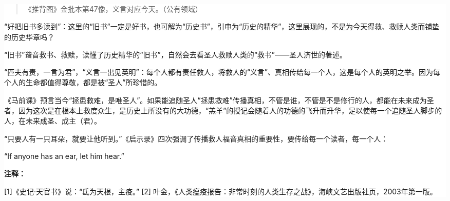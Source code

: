 > 《推背图》金批本第47像，义言对应今天。（公有领域）
>

“好把旧书多读到”：这里的“旧书”一定是好书，也可解为“历史书”，引申为“历史的精华”，这里展现的，不是为今天得救、救赎人类而铺垫的历史华章吗？

“旧书”谐音救书、救赎，读懂了历史精华的“旧书”，自然会去看圣人救赎人类的“救书”——圣人济世的著述。

“匹夫有责，一言为君”，“义言一出见英明”：每个人都有责任救人，将救人的“义言”、真相传给每一个人，这是每个人的英明之举。因为每个人的生命都值得尊敬，都是被“圣人”所珍惜的。

《马前课》预言当今“拯患救难，是唯圣人”。如果能追随圣人“拯患救难”传播真相，不管是谁，不管是不是修行的人，都能在未来成为圣者，因为这次是在根本上救度众生，是历史上所没有的大功德，“羔羊”的授记会随着人的功德的飞升而升华，足以使每一个追随圣人脚步的人，在未来成圣、成主（君）。

“只要人有一只耳朵，就要让他听到。”《启示录》四次强调了传播救人福音真相的重要性，要传给每一个读者，每一个人：

“If anyone has an ear, let him hear.”

**注释：**

[1]《史记·天官书》说：“氐为天根，主疫。”
[2] 叶金，《人类瘟疫报告：非常时刻的人类生存之战》，海峡文艺出版社页，2003年第一版。